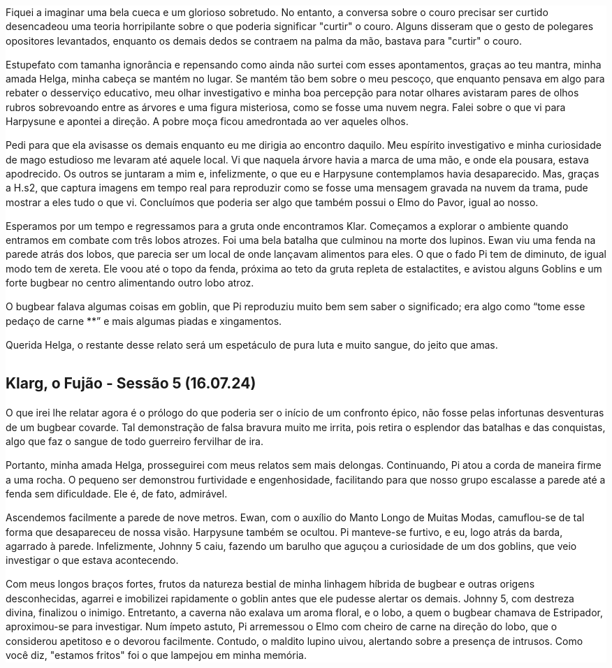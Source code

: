 Fiquei a imaginar uma bela cueca e um glorioso sobretudo. No entanto, a conversa sobre o couro precisar ser curtido desencadeou uma teoria horripilante sobre o que poderia significar "curtir" o couro. Alguns disseram que o gesto de polegares opositores levantados, enquanto os demais dedos se contraem na palma da mão, bastava para "curtir" o couro.

Estupefato com tamanha ignorância e repensando como ainda não surtei com esses apontamentos, graças ao teu mantra, minha amada Helga, minha cabeça se mantém no lugar. Se mantém tão bem sobre o meu pescoço, que enquanto pensava em algo para rebater o desserviço educativo, meu olhar investigativo e minha boa percepção para notar olhares avistaram pares de olhos rubros sobrevoando entre as árvores e uma figura misteriosa, como se fosse uma nuvem negra. Falei sobre o que vi para Harpysune e apontei a direção. A pobre moça ficou amedrontada ao ver aqueles olhos.

Pedi para que ela avisasse os demais enquanto eu me dirigia ao encontro daquilo. Meu espírito investigativo e minha curiosidade de mago estudioso me levaram até aquele local. Vi que naquela árvore havia a marca de uma mão, e onde ela pousara, estava apodrecido. Os outros se juntaram a mim e, infelizmente, o que eu e Harpysune contemplamos havia desaparecido. Mas, graças a H.s2, que captura imagens em tempo real para reproduzir como se fosse uma mensagem gravada na nuvem da trama, pude mostrar a eles tudo o que vi. Concluímos que poderia ser algo que também possui o Elmo do Pavor, igual ao nosso.

Esperamos por um tempo e regressamos para a gruta onde encontramos Klar. Começamos a explorar o ambiente quando entramos em combate com três lobos atrozes. Foi uma bela batalha que culminou na morte dos lupinos. Ewan viu uma fenda na parede atrás dos lobos, que parecia ser um local de onde lançavam alimentos para eles. O que o fado Pi tem de diminuto, de igual modo tem de xereta. Ele voou até o topo da fenda, próxima ao teto da gruta repleta de estalactites, e avistou alguns Goblins e um forte bugbear no centro alimentando outro lobo atroz.

O bugbear falava algumas coisas em goblin, que Pi reproduziu muito bem sem saber o significado; era algo como “tome esse pedaço de carne **” e mais algumas piadas e xingamentos.

Querida Helga, o restante desse relato será um espetáculo de pura luta e muito sangue, do jeito que amas.

## Klarg, o Fujão - Sessão 5 (16.07.24)

O que irei lhe relatar agora é o prólogo do que poderia ser o início de um confronto épico, não fosse pelas infortunas desventuras de um bugbear covarde. Tal demonstração de falsa bravura muito me irrita, pois retira o esplendor das batalhas e das conquistas, algo que faz o sangue de todo guerreiro fervilhar de ira.

Portanto, minha amada Helga, prosseguirei com meus relatos sem mais delongas. Continuando, Pi atou a corda de maneira firme a uma rocha. O pequeno ser demonstrou furtividade e engenhosidade, facilitando para que nosso grupo escalasse a parede até a fenda sem dificuldade. Ele é, de fato, admirável.

Ascendemos facilmente a parede de nove metros. Ewan, com o auxílio do Manto Longo de Muitas Modas, camuflou-se de tal forma que desapareceu de nossa visão. Harpysune também se ocultou. Pi manteve-se furtivo, e eu, logo atrás da barda, agarrado à parede. Infelizmente, Johnny 5 caiu, fazendo um barulho que aguçou a curiosidade de um dos goblins, que veio investigar o que estava acontecendo.

Com meus longos braços fortes, frutos da natureza bestial de minha linhagem híbrida de bugbear e outras origens desconhecidas, agarrei e imobilizei rapidamente o goblin antes que ele pudesse alertar os demais. Johnny 5, com destreza divina, finalizou o inimigo. Entretanto, a caverna não exalava um aroma floral, e o lobo, a quem o bugbear chamava de Estripador, aproximou-se para investigar. Num ímpeto astuto, Pi arremessou o Elmo com cheiro de carne na direção do lobo, que o considerou apetitoso e o devorou facilmente. Contudo, o maldito lupino uivou, alertando sobre a presença de intrusos. Como você diz, "estamos fritos" foi o que lampejou em minha memória.
